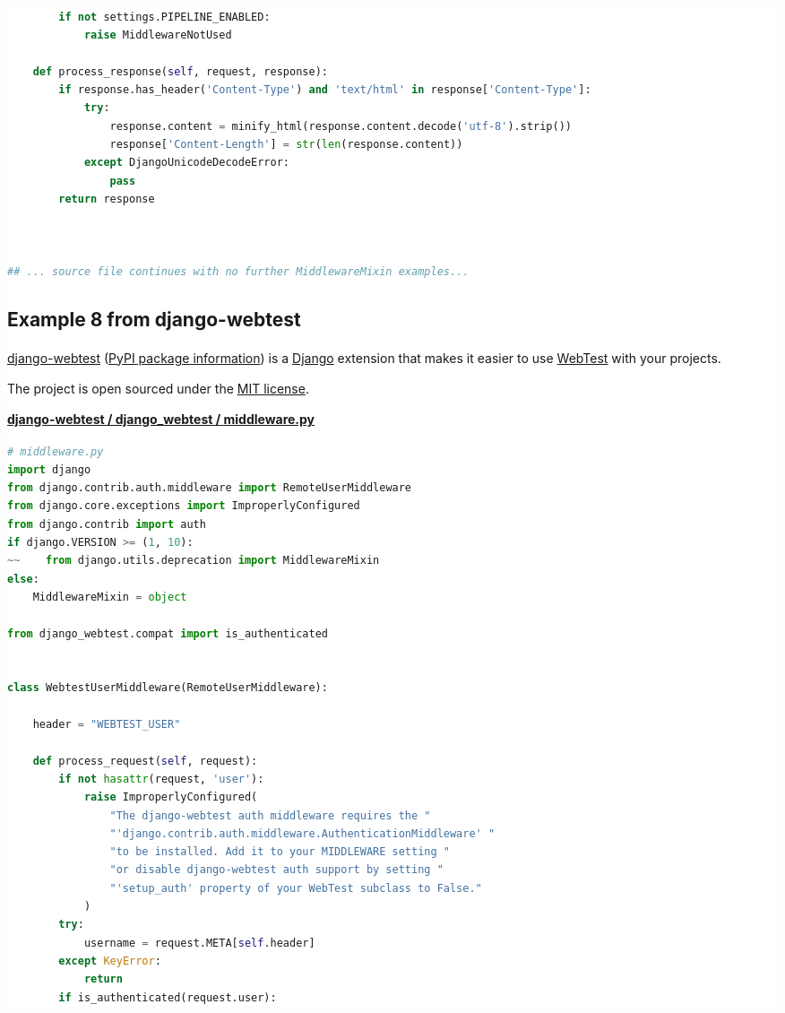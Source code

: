 ```python
        if not settings.PIPELINE_ENABLED:
            raise MiddlewareNotUsed

    def process_response(self, request, response):
        if response.has_header('Content-Type') and 'text/html' in response['Content-Type']:
            try:
                response.content = minify_html(response.content.decode('utf-8').strip())
                response['Content-Length'] = str(len(response.content))
            except DjangoUnicodeDecodeError:
                pass
        return response



## ... source file continues with no further MiddlewareMixin examples...

```


## Example 8 from django-webtest
[django-webtest](https://github.com/django-webtest/django-webtest)
([PyPI package information](https://pypi.org/project/django-webtest/))
is a [Django](/django.html) extension that makes it easier to use
[WebTest](http://docs.pylonsproject.org/projects/webtest/) with
your projects.

The project is open sourced under the
[MIT license](https://github.com/django-webtest/django-webtest/blob/master/LICENSE.txt).

[**django-webtest / django_webtest / middleware.py**](https://github.com/django-webtest/django-webtest/blob/master/django_webtest/./middleware.py)

```python
# middleware.py
import django
from django.contrib.auth.middleware import RemoteUserMiddleware
from django.core.exceptions import ImproperlyConfigured
from django.contrib import auth
if django.VERSION >= (1, 10):
~~    from django.utils.deprecation import MiddlewareMixin
else:
    MiddlewareMixin = object

from django_webtest.compat import is_authenticated


class WebtestUserMiddleware(RemoteUserMiddleware):

    header = "WEBTEST_USER"

    def process_request(self, request):
        if not hasattr(request, 'user'):
            raise ImproperlyConfigured(
                "The django-webtest auth middleware requires the "
                "'django.contrib.auth.middleware.AuthenticationMiddleware' "
                "to be installed. Add it to your MIDDLEWARE setting "
                "or disable django-webtest auth support by setting "
                "'setup_auth' property of your WebTest subclass to False."
            )
        try:
            username = request.META[self.header]
        except KeyError:
            return
        if is_authenticated(request.user):
```